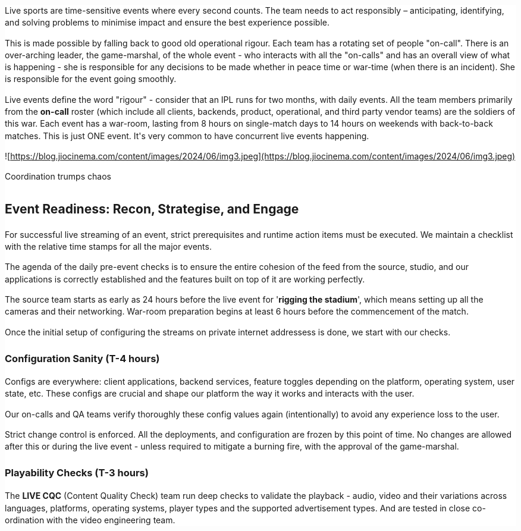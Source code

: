 Live sports are time-sensitive events where every second counts. The team needs to act responsibly – anticipating, identifying, and solving problems to minimise impact and ensure the best experience possible.

This is made possible by falling back to good old operational rigour. Each team has a rotating set of people "on-call". There is an over-arching leader, the game-marshal, of the whole event - who interacts with all the "on-calls" and has an overall view of what is happening - she is responsible for any decisions to be made whether in peace time or war-time (when there is an incident). She is responsible for the event going smoothly.

Live events define the word "rigour" - consider that an IPL runs for two months, with daily events. All the team members primarily from the **on-call** roster (which include all clients, backends, product, operational, and third party vendor teams) are the soldiers of this war. Each event has a war-room, lasting from 8 hours on single-match days to 14 hours on weekends with back-to-back matches. This is just ONE event. It's very common to have concurrent live events happening.

![https://blog.jiocinema.com/content/images/2024/06/img3.jpeg](https://blog.jiocinema.com/content/images/2024/06/img3.jpeg)

Coordination trumps chaos

## Event Readiness: Recon, Strategise, and Engage

For successful live streaming of an event, strict prerequisites and runtime action items must be executed. We maintain a checklist with the relative time stamps for all the major events.

The agenda of the daily pre-event checks is to ensure the entire cohesion of the feed from the source, studio, and our applications is correctly established and the features built on top of it are working perfectly.

The source team starts as early as 24 hours before the live event for '**rigging the stadium**', which means setting up all the cameras and their networking. War-room preparation begins at least 6 hours before the commencement of the match.

Once the initial setup of configuring the streams on private internet addressess is done, we start with our checks.

### Configuration Sanity (T-4 hours)

Configs are everywhere: client applications, backend services, feature toggles depending on the platform, operating system, user state, etc. These configs are crucial and shape our platform the way it works and interacts with the user.

Our on-calls and QA teams verify thoroughly these config values again (intentionally) to avoid any experience loss to the user.

Strict change control is enforced. All the deployments, and configuration are frozen by this point of time. No changes are allowed after this or during the live event - unless required to mitigate a burning fire, with the approval of the game-marshal.

### Playability Checks (T-3 hours)

The **LIVE CQC** (Content Quality Check) team run deep checks to validate the playback - audio, video and their variations across languages, platforms, operating systems, player types and the supported advertisement types. And are tested in close co-ordination with the video engineering team.
